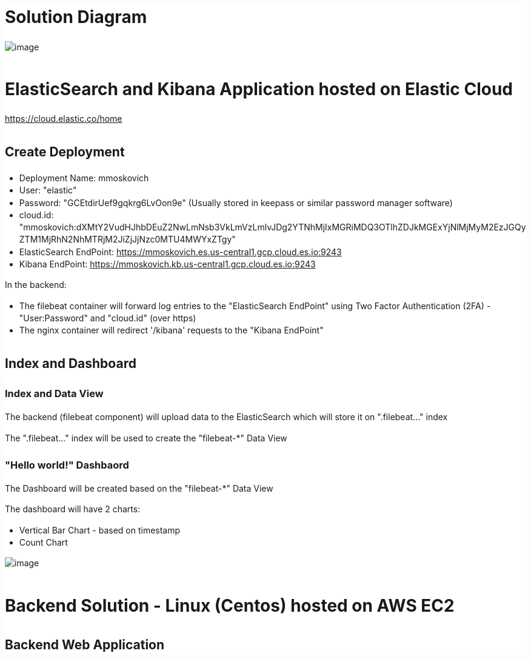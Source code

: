 # Solution Diagram

![image](https://user-images.githubusercontent.com/100310547/157263394-54cfa6e6-52a2-4343-a651-015d0b79db43.png)

# ElasticSearch and Kibana Application hosted on Elastic Cloud

https://cloud.elastic.co/home

## Create Deployment
* Deployment Name: mmoskovich
* User: "elastic"
* Password: "GCEtdirUef9gqkrg6LvOon9e" (Usually stored in keepass or similar password manager software)
* cloud.id: "mmoskovich:dXMtY2VudHJhbDEuZ2NwLmNsb3VkLmVzLmlvJDg2YTNhMjIxMGRiMDQ3OTlhZDJkMGExYjNlMjMyM2EzJGQyZTM1MjRhN2NhMTRjM2JiZjJjNzc0MTU4MWYxZTgy"
* ElasticSearch EndPoint: https://mmoskovich.es.us-central1.gcp.cloud.es.io:9243
* Kibana EndPoint: https://mmoskovich.kb.us-central1.gcp.cloud.es.io:9243

In the backend:
* The filebeat container will forward log entries to the "ElasticSearch EndPoint" using Two Factor Authentication (2FA) - "User:Password" and "cloud.id" (over https)
* The nginx container will redirect '/kibana' requests to the "Kibana EndPoint"

## Index and Dashboard

### Index and Data View
The backend (filebeat component) will upload data to the ElasticSearch which will store it on ".filebeat..." index

The ".filebeat..." index will be used to create the "filebeat-\*" Data View

### "Hello world!" Dashbaord
The Dashboard will be created based on the "filebeat-\*" Data View

The dashboard will have 2 charts:
* Vertical Bar Chart - based on timestamp
* Count Chart

![image](https://user-images.githubusercontent.com/100310547/157265690-be839efe-9dee-4ab8-ac27-535da2216a9c.png)




# Backend Solution - Linux (Centos) hosted on AWS EC2

## Backend Web Application
